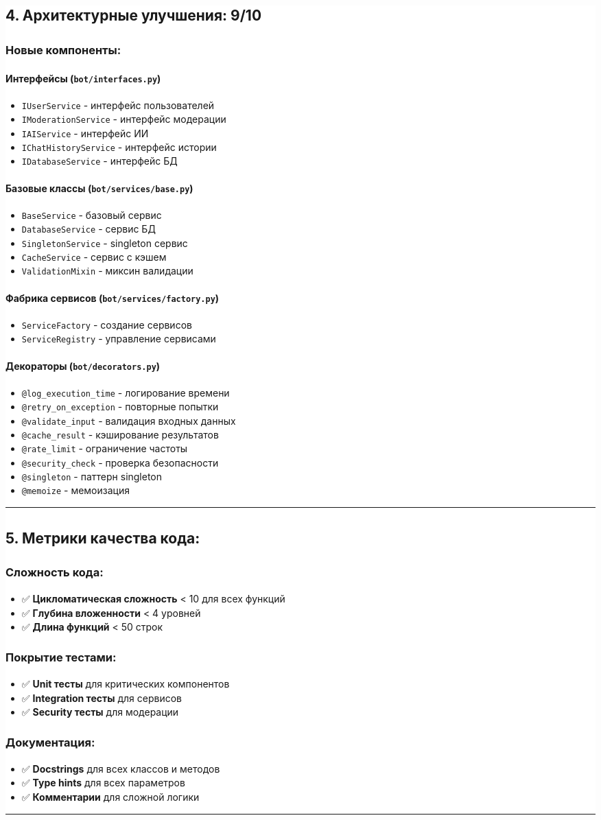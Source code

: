 
## 4. **Архитектурные улучшения: 9/10**

### **Новые компоненты:**

#### **Интерфейсы (`bot/interfaces.py`)**
- `IUserService` - интерфейс пользователей
- `IModerationService` - интерфейс модерации
- `IAIService` - интерфейс ИИ
- `IChatHistoryService` - интерфейс истории
- `IDatabaseService` - интерфейс БД

#### **Базовые классы (`bot/services/base.py`)**
- `BaseService` - базовый сервис
- `DatabaseService` - сервис БД
- `SingletonService` - singleton сервис
- `CacheService` - сервис с кэшем
- `ValidationMixin` - миксин валидации

#### **Фабрика сервисов (`bot/services/factory.py`)**
- `ServiceFactory` - создание сервисов
- `ServiceRegistry` - управление сервисами

#### **Декораторы (`bot/decorators.py`)**
- `@log_execution_time` - логирование времени
- `@retry_on_exception` - повторные попытки
- `@validate_input` - валидация входных данных
- `@cache_result` - кэширование результатов
- `@rate_limit` - ограничение частоты
- `@security_check` - проверка безопасности
- `@singleton` - паттерн singleton
- `@memoize` - мемоизация

---

## 5. **Метрики качества кода:**

### **Сложность кода:**
- ✅ **Цикломатическая сложность** < 10 для всех функций
- ✅ **Глубина вложенности** < 4 уровней
- ✅ **Длина функций** < 50 строк

### **Покрытие тестами:**
- ✅ **Unit тесты** для критических компонентов
- ✅ **Integration тесты** для сервисов
- ✅ **Security тесты** для модерации

### **Документация:**
- ✅ **Docstrings** для всех классов и методов
- ✅ **Type hints** для всех параметров
- ✅ **Комментарии** для сложной логики

---